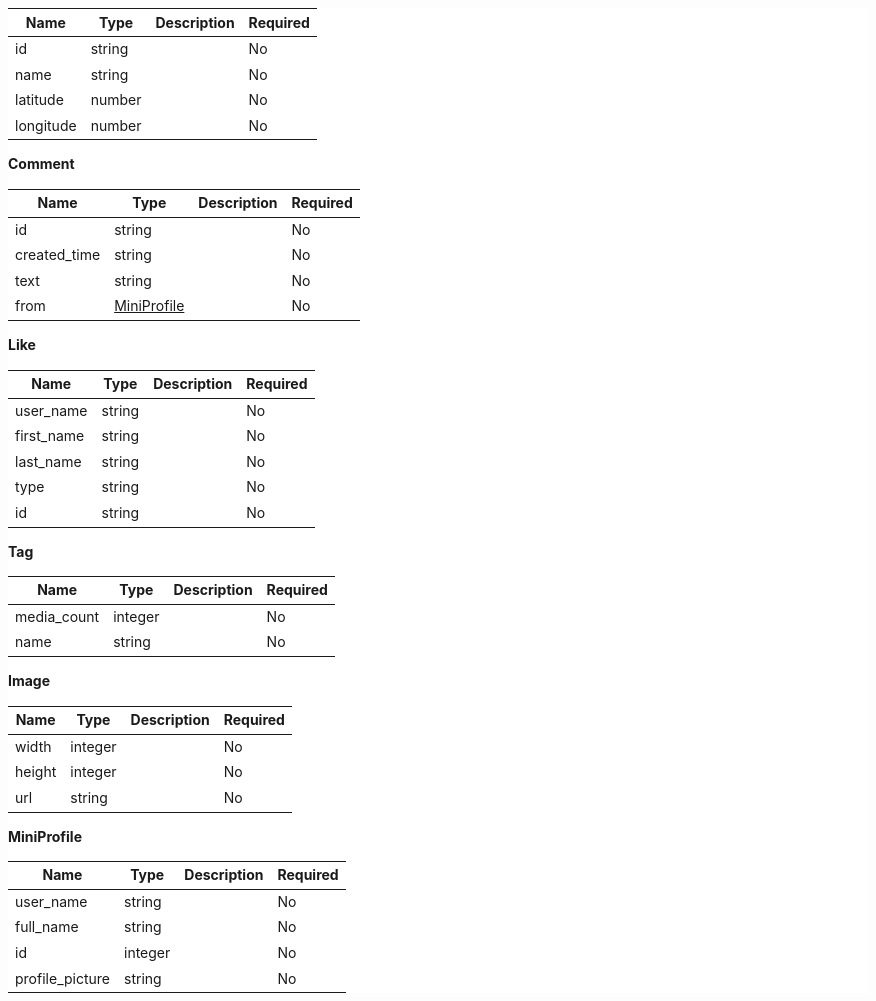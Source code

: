 | Name | Type | Description | Required |
| ---- | ---- | ----------- | -------- |
| id | string |  | No |
| name | string |  | No |
| latitude | number |  | No |
| longitude | number |  | No |
<a name="comment"></a>**Comment**  

| Name | Type | Description | Required |
| ---- | ---- | ----------- | -------- |
| id | string |  | No |
| created_time | string |  | No |
| text | string |  | No |
| from | [MiniProfile](#miniProfile) |  | No |
<a name="like"></a>**Like**  

| Name | Type | Description | Required |
| ---- | ---- | ----------- | -------- |
| user_name | string |  | No |
| first_name | string |  | No |
| last_name | string |  | No |
| type | string |  | No |
| id | string |  | No |
<a name="tag"></a>**Tag**  

| Name | Type | Description | Required |
| ---- | ---- | ----------- | -------- |
| media_count | integer |  | No |
| name | string |  | No |
<a name="image"></a>**Image**  

| Name | Type | Description | Required |
| ---- | ---- | ----------- | -------- |
| width | integer |  | No |
| height | integer |  | No |
| url | string |  | No |
<a name="miniProfile"></a>**MiniProfile**  

| Name | Type | Description | Required |
| ---- | ---- | ----------- | -------- |
| user_name | string |  | No |
| full_name | string |  | No |
| id | integer |  | No |
| profile_picture | string |  | No |
